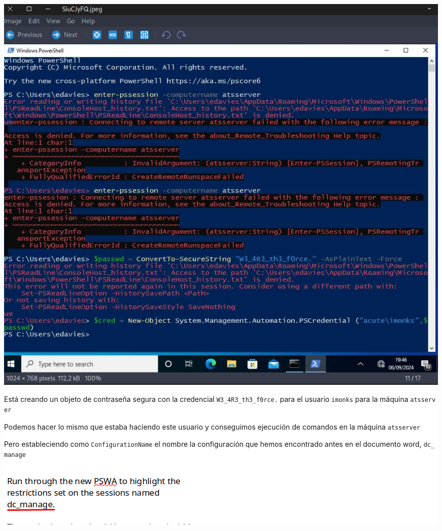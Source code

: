 ![Write-up Image](images/Screenshot_11.png)

Está creando un objeto de contraseña segura con la credencial `W3_4R3_th3_f0rce.` para el usuario `imonks` para la máquina `atsserver`

Podemos hacer lo mismo que estaba haciendo este usuario y conseguimos ejecución de comandos en la máquina `atsserver`

Pero estableciendo como `ConfigurationName` el nombre la configuración que hemos encontrado antes en el documento word, `dc_manage`

![Write-up Image](images/Screenshot_12.png)
